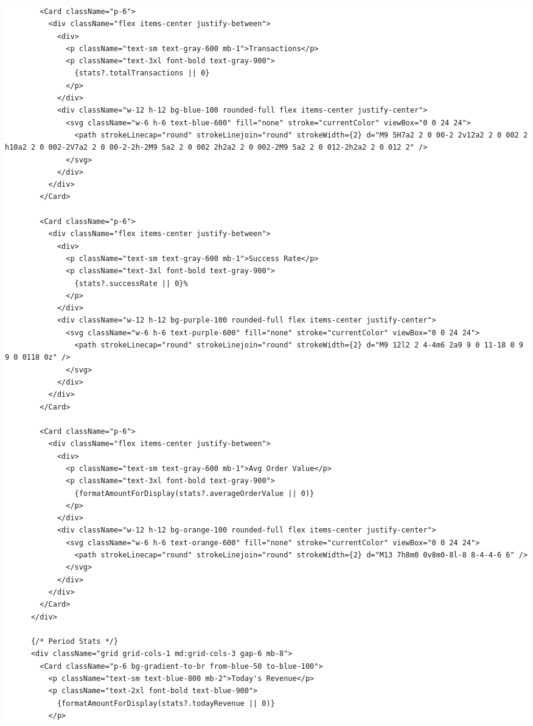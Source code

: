 ```tsx
        <Card className="p-6">
          <div className="flex items-center justify-between">
            <div>
              <p className="text-sm text-gray-600 mb-1">Transactions</p>
              <p className="text-3xl font-bold text-gray-900">
                {stats?.totalTransactions || 0}
              </p>
            </div>
            <div className="w-12 h-12 bg-blue-100 rounded-full flex items-center justify-center">
              <svg className="w-6 h-6 text-blue-600" fill="none" stroke="currentColor" viewBox="0 0 24 24">
                <path strokeLinecap="round" strokeLinejoin="round" strokeWidth={2} d="M9 5H7a2 2 0 00-2 2v12a2 2 0 002 2h10a2 2 0 002-2V7a2 2 0 00-2-2h-2M9 5a2 2 0 002 2h2a2 2 0 002-2M9 5a2 2 0 012-2h2a2 2 0 012 2" />
              </svg>
            </div>
          </div>
        </Card>

        <Card className="p-6">
          <div className="flex items-center justify-between">
            <div>
              <p className="text-sm text-gray-600 mb-1">Success Rate</p>
              <p className="text-3xl font-bold text-gray-900">
                {stats?.successRate || 0}%
              </p>
            </div>
            <div className="w-12 h-12 bg-purple-100 rounded-full flex items-center justify-center">
              <svg className="w-6 h-6 text-purple-600" fill="none" stroke="currentColor" viewBox="0 0 24 24">
                <path strokeLinecap="round" strokeLinejoin="round" strokeWidth={2} d="M9 12l2 2 4-4m6 2a9 9 0 11-18 0 9 9 0 0118 0z" />
              </svg>
            </div>
          </div>
        </Card>

        <Card className="p-6">
          <div className="flex items-center justify-between">
            <div>
              <p className="text-sm text-gray-600 mb-1">Avg Order Value</p>
              <p className="text-3xl font-bold text-gray-900">
                {formatAmountForDisplay(stats?.averageOrderValue || 0)}
              </p>
            </div>
            <div className="w-12 h-12 bg-orange-100 rounded-full flex items-center justify-center">
              <svg className="w-6 h-6 text-orange-600" fill="none" stroke="currentColor" viewBox="0 0 24 24">
                <path strokeLinecap="round" strokeLinejoin="round" strokeWidth={2} d="M13 7h8m0 0v8m0-8l-8 8-4-4-6 6" />
              </svg>
            </div>
          </div>
        </Card>
      </div>

      {/* Period Stats */}
      <div className="grid grid-cols-1 md:grid-cols-3 gap-6 mb-8">
        <Card className="p-6 bg-gradient-to-br from-blue-50 to-blue-100">
          <p className="text-sm text-blue-800 mb-2">Today's Revenue</p>
          <p className="text-2xl font-bold text-blue-900">
            {formatAmountForDisplay(stats?.todayRevenue || 0)}
          </p>
```